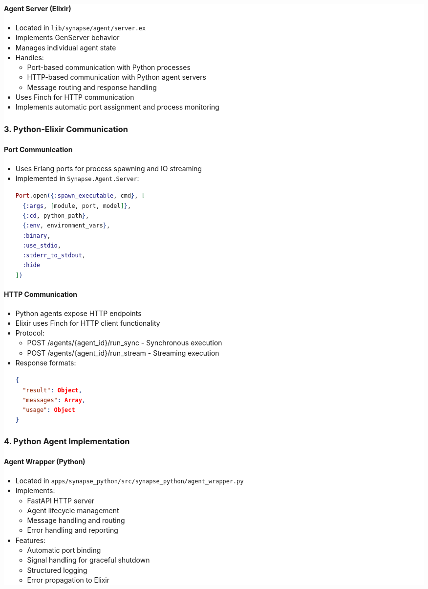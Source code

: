 #### Agent Server (Elixir)
- Located in `lib/synapse/agent/server.ex`
- Implements GenServer behavior
- Manages individual agent state
- Handles:
  - Port-based communication with Python processes
  - HTTP-based communication with Python agent servers
  - Message routing and response handling
- Uses Finch for HTTP communication
- Implements automatic port assignment and process monitoring

### 3. Python-Elixir Communication

#### Port Communication
- Uses Erlang ports for process spawning and IO streaming
- Implemented in `Synapse.Agent.Server`:
  ```elixir
  Port.open({:spawn_executable, cmd}, [
    {:args, [module, port, model]},
    {:cd, python_path},
    {:env, environment_vars},
    :binary,
    :use_stdio,
    :stderr_to_stdout,
    :hide
  ])
  ```

#### HTTP Communication
- Python agents expose HTTP endpoints
- Elixir uses Finch for HTTP client functionality
- Protocol:
  - POST /agents/{agent_id}/run_sync - Synchronous execution
  - POST /agents/{agent_id}/run_stream - Streaming execution
- Response formats:
  ```json
  {
    "result": Object,
    "messages": Array,
    "usage": Object
  }
  ```

### 4. Python Agent Implementation

#### Agent Wrapper (Python)
- Located in `apps/synapse_python/src/synapse_python/agent_wrapper.py`
- Implements:
  - FastAPI HTTP server
  - Agent lifecycle management
  - Message handling and routing
  - Error handling and reporting
- Features:
  - Automatic port binding
  - Signal handling for graceful shutdown
  - Structured logging
  - Error propagation to Elixir
